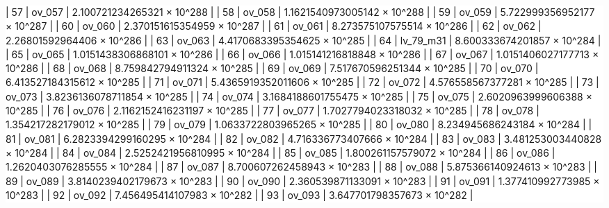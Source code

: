 | 57 | ov_057 | 2.100721234265321 × 10^288 |
| 58 | ov_058 | 1.1621540973005142 × 10^288 |
| 59 | ov_059 | 5.722999356952177 × 10^287 |
| 60 | ov_060 | 2.370151615354959 × 10^287 |
| 61 | ov_061 | 8.273575107575514 × 10^286 |
| 62 | ov_062 | 2.26801592964406 × 10^286 |
| 63 | ov_063 | 4.4170683395354625 × 10^285 |
| 64 | lv_79_m31 | 8.600333674201857 × 10^284 |
| 65 | ov_065 | 1.0151438306868101 × 10^286 |
| 66 | ov_066 | 1.015141216818848 × 10^286 |
| 67 | ov_067 | 1.0151406027177713 × 10^286 |
| 68 | ov_068 | 8.759842794911324 × 10^285 |
| 69 | ov_069 | 7.517670596251344 × 10^285 |
| 70 | ov_070 | 6.413527184315612 × 10^285 |
| 71 | ov_071 | 5.4365919352011606 × 10^285 |
| 72 | ov_072 | 4.576558567377281 × 10^285 |
| 73 | ov_073 | 3.8236136078711854 × 10^285 |
| 74 | ov_074 | 3.1684188601755475 × 10^285 |
| 75 | ov_075 | 2.6020963999606388 × 10^285 |
| 76 | ov_076 | 2.1162152416231197 × 10^285 |
| 77 | ov_077 | 1.7027794023318032 × 10^285 |
| 78 | ov_078 | 1.354217282179012 × 10^285 |
| 79 | ov_079 | 1.0633722803965265 × 10^285 |
| 80 | ov_080 | 8.234945686243184 × 10^284 |
| 81 | ov_081 | 6.2823394299160295 × 10^284 |
| 82 | ov_082 | 4.716336773407666 × 10^284 |
| 83 | ov_083 | 3.481253003440828 × 10^284 |
| 84 | ov_084 | 2.5252421956810995 × 10^284 |
| 85 | ov_085 | 1.800261157579072 × 10^284 |
| 86 | ov_086 | 1.2620403076285555 × 10^284 |
| 87 | ov_087 | 8.700607262458943 × 10^283 |
| 88 | ov_088 | 5.875366140924613 × 10^283 |
| 89 | ov_089 | 3.8140239402179673 × 10^283 |
| 90 | ov_090 | 2.360539871133091 × 10^283 |
| 91 | ov_091 | 1.377410992773985 × 10^283 |
| 92 | ov_092 | 7.456495414107983 × 10^282 |
| 93 | ov_093 | 3.647701798357673 × 10^282 |